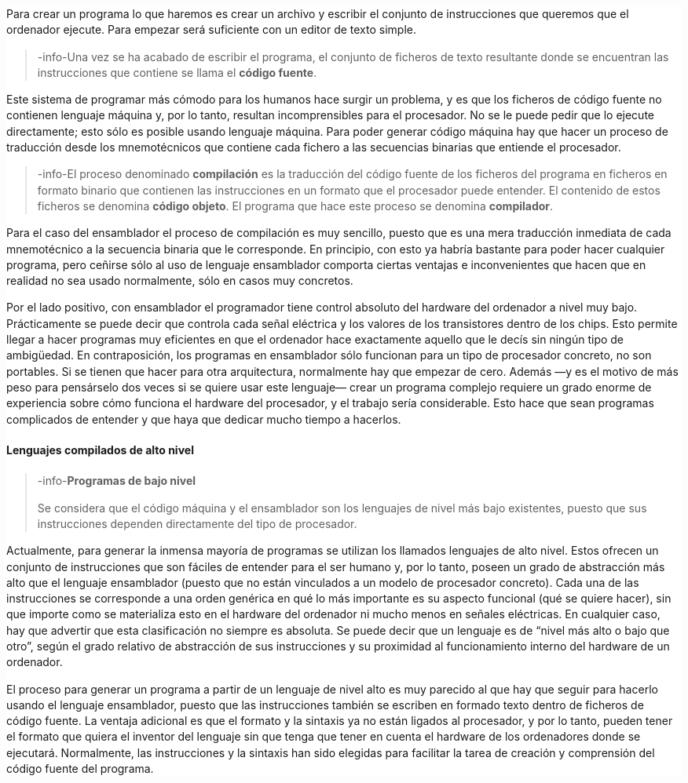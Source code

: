Para crear un programa lo que haremos es crear un archivo y escribir el conjunto de instrucciones que queremos que el ordenador ejecute. Para empezar será suficiente con un editor de texto simple.

> -info-Una vez se ha acabado de escribir el programa, el conjunto de ficheros de texto resultante donde se encuentran las instrucciones que contiene se llama el **código fuente**.

Este sistema de programar más cómodo para los humanos hace surgir un problema, y es que los ficheros de código fuente no contienen lenguaje máquina y, por lo tanto, resultan incomprensibles para el procesador. No se le puede pedir que lo ejecute directamente; esto sólo es posible usando lenguaje máquina. Para poder generar código máquina hay que hacer un proceso de traducción desde los mnemotécnicos que contiene cada fichero a las secuencias binarias que entiende el procesador.

> -info-El proceso denominado **compilación** es la traducción del código fuente de los ficheros del programa en ficheros en formato binario que contienen las instrucciones en un formato que el procesador puede entender. El contenido de estos ficheros se denomina **código objeto**. El programa que hace este proceso se denomina **compilador**.

Para el caso del ensamblador el proceso de compilación es muy sencillo, puesto que es una mera traducción inmediata de cada mnemotécnico a la secuencia binaria que le corresponde. En principio, con esto ya habría bastante para poder hacer cualquier programa, pero ceñirse sólo al uso de lenguaje ensamblador comporta ciertas ventajas e inconvenientes que hacen que en realidad no sea usado normalmente, sólo en casos muy concretos.

Por el lado positivo, con ensamblador el programador tiene control absoluto del hardware del ordenador a nivel muy bajo. Prácticamente se puede decir que controla cada señal eléctrica y los valores de los transistores dentro de los chips. Esto permite llegar a hacer programas muy eficientes en que el ordenador hace exactamente aquello que le decís sin ningún tipo de ambigüedad. En contraposición, los programas en ensamblador sólo funcionan para un tipo de procesador concreto, no son portables. Si se tienen que hacer para otra arquitectura, normalmente hay que empezar de cero. Además —y es el motivo de más peso para pensárselo dos veces si se quiere usar este lenguaje— crear un programa complejo requiere un grado enorme de experiencia sobre cómo funciona el hardware del procesador, y el trabajo sería considerable. Esto hace que sean programas complicados de entender y que haya que dedicar mucho tiempo a hacerlos.

#### Lenguajes compilados de alto nivel

> -info-**Programas de bajo nivel**
>
> Se considera que el código máquina y el ensamblador son los lenguajes de nivel más bajo existentes, puesto que sus instrucciones dependen directamente del tipo de procesador.

Actualmente, para generar la inmensa mayoría de programas se utilizan los llamados lenguajes de alto nivel. Estos ofrecen un conjunto de instrucciones que son fáciles de entender para el ser humano y, por lo tanto, poseen un grado de abstracción más alto que el lenguaje ensamblador \(puesto que no están vinculados a un modelo de procesador concreto\). Cada una de las instrucciones se corresponde a una orden genérica en qué lo más importante es su aspecto funcional \(qué se quiere hacer\), sin que importe como se materializa esto en el hardware del ordenador ni mucho menos en señales eléctricas. En cualquier caso, hay que advertir que esta clasificación no siempre es absoluta. Se puede decir que un lenguaje es de “nivel más alto o bajo que otro”, según el grado relativo de abstracción de sus instrucciones y su proximidad al funcionamiento interno del hardware de un ordenador.

El proceso para generar un programa a partir de un lenguaje de nivel alto es muy parecido al que hay que seguir para hacerlo usando el lenguaje ensamblador, puesto que las instrucciones también se escriben en formado texto dentro de ficheros de código fuente. La ventaja adicional es que el formato y la sintaxis ya no están ligados al procesador, y por lo tanto, pueden tener el formato que quiera el inventor del lenguaje sin que tenga que tener en cuenta el hardware de los ordenadores donde se ejecutará. Normalmente, las instrucciones y la sintaxis han sido elegidas para facilitar la tarea de creación y comprensión del código fuente del programa.
